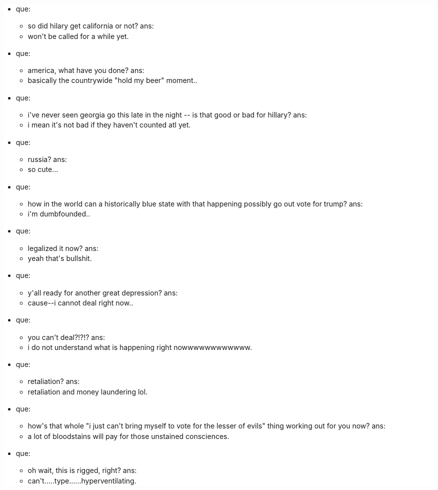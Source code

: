 - que:
  - so did hilary get california or not?
  ans:
  - won't be called for a while yet.

- que:
  - america, what have you done?
  ans:
  - basically the countrywide "hold my beer" moment..

- que:
  - i've never seen georgia go this late in the night -- is that good or bad for hillary?
  ans:
  - i mean it's not bad if they haven't counted atl yet.

- que:
  - russia?
  ans:
  - so cute...

- que:
  - how in the world can a historically blue state with that happening possibly go out  vote for trump?
  ans:
  - i'm dumbfounded..

- que:
  - legalized it now?
  ans:
  - yeah that's bullshit.

- que:
  - y'all ready for another great depression?
  ans:
  - cause--i cannot deal right now..

- que:
  - you can't deal?!?!?
  ans:
  - i do not understand what is happening right nowwwwwwwwwwww.

- que:
  - retaliation?
  ans:
  - retaliation and money laundering lol.

- que:
  - how's that whole "i just can't bring myself to vote for the lesser of evils" thing working out for you now?
  ans:
  - a lot of bloodstains will pay for those unstained consciences.

- que:
  - oh wait, this is rigged, right?
  ans:
  - can't.....type......hyperventilating.
